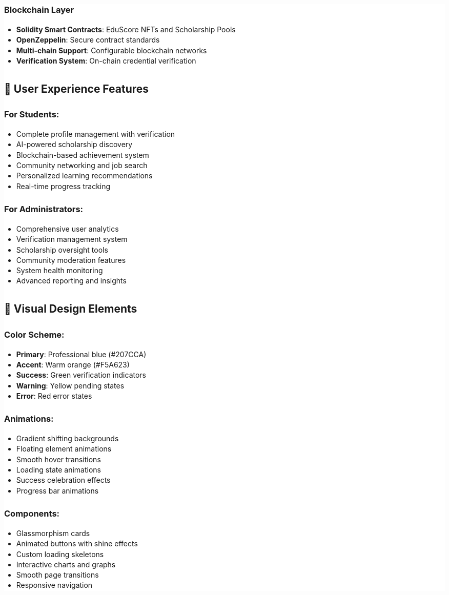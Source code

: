 ### Blockchain Layer
- **Solidity Smart Contracts**: EduScore NFTs and Scholarship Pools
- **OpenZeppelin**: Secure contract standards
- **Multi-chain Support**: Configurable blockchain networks
- **Verification System**: On-chain credential verification

## 🎯 User Experience Features

### For Students:
- Complete profile management with verification
- AI-powered scholarship discovery
- Blockchain-based achievement system
- Community networking and job search
- Personalized learning recommendations
- Real-time progress tracking

### For Administrators:
- Comprehensive user analytics
- Verification management system
- Scholarship oversight tools
- Community moderation features
- System health monitoring
- Advanced reporting and insights

## 🌈 Visual Design Elements

### Color Scheme:
- **Primary**: Professional blue (#207CCA)
- **Accent**: Warm orange (#F5A623)
- **Success**: Green verification indicators
- **Warning**: Yellow pending states
- **Error**: Red error states

### Animations:
- Gradient shifting backgrounds
- Floating element animations
- Smooth hover transitions
- Loading state animations
- Success celebration effects
- Progress bar animations

### Components:
- Glassmorphism cards
- Animated buttons with shine effects
- Custom loading skeletons
- Interactive charts and graphs
- Smooth page transitions
- Responsive navigation
